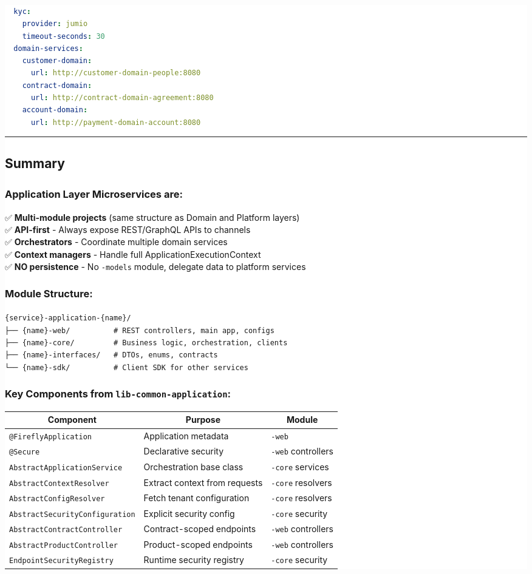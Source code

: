 ```yaml
  kyc:
    provider: jumio
    timeout-seconds: 30
  domain-services:
    customer-domain:
      url: http://customer-domain-people:8080
    contract-domain:
      url: http://contract-domain-agreement:8080
    account-domain:
      url: http://payment-domain-account:8080
```

---

## Summary

### Application Layer Microservices are:

✅ **Multi-module projects** (same structure as Domain and Platform layers)  
✅ **API-first** - Always expose REST/GraphQL APIs to channels  
✅ **Orchestrators** - Coordinate multiple domain services  
✅ **Context managers** - Handle full ApplicationExecutionContext  
✅ **NO persistence** - No `-models` module, delegate data to platform services  

### Module Structure:

```
{service}-application-{name}/
├── {name}-web/          # REST controllers, main app, configs
├── {name}-core/         # Business logic, orchestration, clients
├── {name}-interfaces/   # DTOs, enums, contracts
└── {name}-sdk/          # Client SDK for other services
```

### Key Components from `lib-common-application`:

| Component | Purpose | Module |
|-----------|---------|--------|
| `@FireflyApplication` | Application metadata | `-web` |
| `@Secure` | Declarative security | `-web` controllers |
| `AbstractApplicationService` | Orchestration base class | `-core` services |
| `AbstractContextResolver` | Extract context from requests | `-core` resolvers |
| `AbstractConfigResolver` | Fetch tenant configuration | `-core` resolvers |
| `AbstractSecurityConfiguration` | Explicit security config | `-core` security |
| `AbstractContractController` | Contract-scoped endpoints | `-web` controllers |
| `AbstractProductController` | Product-scoped endpoints | `-web` controllers |
| `EndpointSecurityRegistry` | Runtime security registry | `-core` security |
